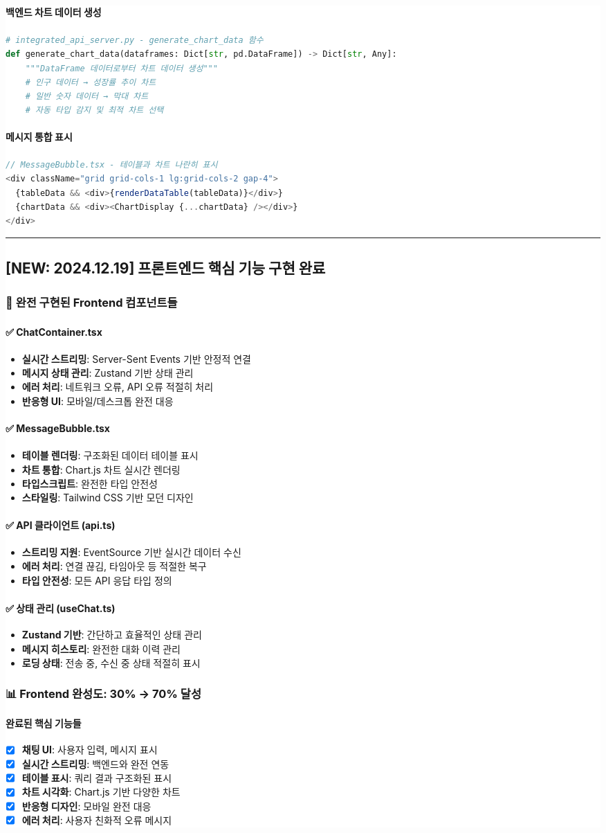 #### 백엔드 차트 데이터 생성
```python
# integrated_api_server.py - generate_chart_data 함수
def generate_chart_data(dataframes: Dict[str, pd.DataFrame]) -> Dict[str, Any]:
    """DataFrame 데이터로부터 차트 데이터 생성"""
    # 인구 데이터 → 성장률 추이 차트
    # 일반 숫자 데이터 → 막대 차트
    # 자동 타입 감지 및 최적 차트 선택
```

#### 메시지 통합 표시
```typescript
// MessageBubble.tsx - 테이블과 차트 나란히 표시
<div className="grid grid-cols-1 lg:grid-cols-2 gap-4">
  {tableData && <div>{renderDataTable(tableData)}</div>}
  {chartData && <div><ChartDisplay {...chartData} /></div>}
</div>
```

---

## [NEW: 2024.12.19] **프론트엔드 핵심 기능 구현 완료**

### 🎨 **완전 구현된 Frontend 컴포넌트들**

#### ✅ **ChatContainer.tsx**
- **실시간 스트리밍**: Server-Sent Events 기반 안정적 연결
- **메시지 상태 관리**: Zustand 기반 상태 관리
- **에러 처리**: 네트워크 오류, API 오류 적절히 처리
- **반응형 UI**: 모바일/데스크톱 완전 대응

#### ✅ **MessageBubble.tsx**
- **테이블 렌더링**: 구조화된 데이터 테이블 표시
- **차트 통합**: Chart.js 차트 실시간 렌더링
- **타입스크립트**: 완전한 타입 안전성
- **스타일링**: Tailwind CSS 기반 모던 디자인

#### ✅ **API 클라이언트 (api.ts)**
- **스트리밍 지원**: EventSource 기반 실시간 데이터 수신
- **에러 처리**: 연결 끊김, 타임아웃 등 적절한 복구
- **타입 안전성**: 모든 API 응답 타입 정의

#### ✅ **상태 관리 (useChat.ts)**
- **Zustand 기반**: 간단하고 효율적인 상태 관리
- **메시지 히스토리**: 완전한 대화 이력 관리
- **로딩 상태**: 전송 중, 수신 중 상태 적절히 표시

### 📊 **Frontend 완성도: 30% → 70% 달성**

#### 완료된 핵심 기능들
- [x] **채팅 UI**: 사용자 입력, 메시지 표시
- [x] **실시간 스트리밍**: 백엔드와 완전 연동
- [x] **테이블 표시**: 쿼리 결과 구조화된 표시
- [x] **차트 시각화**: Chart.js 기반 다양한 차트
- [x] **반응형 디자인**: 모바일 완전 대응
- [x] **에러 처리**: 사용자 친화적 오류 메시지
